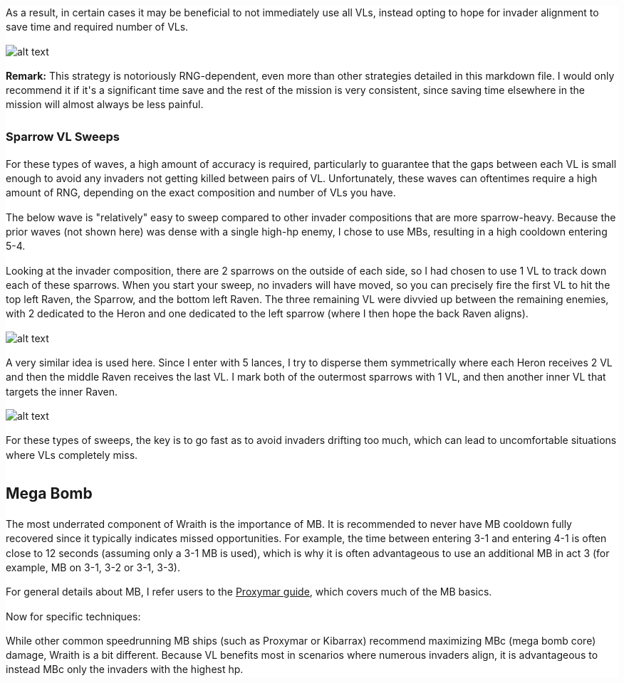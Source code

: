 As a result, in certain cases it may be beneficial to not immediately use all VLs, instead opting to hope for invader alignment to save time and required number of VLs. 

![alt text](https://media.giphy.com/media/v1.Y2lkPTc5MGI3NjExcHFocmRyMGk4MXg5YXRtZnN2NWpyYTBuaGkycDhoMGwxMDZiYzN6cSZlcD12MV9pbnRlcm5hbF9naWZfYnlfaWQmY3Q9Zw/V9PX8mPF17y0RQujY9/giphy-downsized-large.gif)


**Remark:** This strategy is notoriously RNG-dependent, even more than other strategies detailed in this markdown file. I would only recommend it if it's a significant time save and the rest of the mission is very consistent, since saving time elsewhere in the mission will almost always be less painful. 

### Sparrow VL Sweeps

For these types of waves, a high amount of accuracy is required, particularly to guarantee that the gaps between each VL is small enough to avoid any invaders not getting killed between pairs of VL. Unfortunately, these waves can oftentimes require a high amount of RNG, depending on the exact composition and number of VLs you have.

The below wave is "relatively" easy to sweep compared to other invader compositions that are more sparrow-heavy. Because the prior waves (not shown here) was dense with a single high-hp enemy, I chose to use MBs, resulting in a high cooldown entering 5-4. 

Looking at the invader composition, there are 2 sparrows on the outside of each side, so I had chosen to use 1 VL to track down each of these sparrows. When you start your sweep, no invaders will have moved, so you can precisely fire the first VL to hit the top left Raven, the Sparrow, and the bottom left Raven. The three remaining VL were divvied up between the remaining enemies, with 2 dedicated to the Heron and one dedicated to the left sparrow (where I then hope the back Raven aligns).

![alt text](https://media.giphy.com/media/v1.Y2lkPTc5MGI3NjExbWNkbWszazI3NTR2aXo4cG1laGc2NG56aGxkbDZsbXU0cGx6djcybiZlcD12MV9pbnRlcm5hbF9naWZfYnlfaWQmY3Q9Zw/fjVI0aTjvCSzCr29Tr/giphy.gif)

A very similar idea is used here. Since I enter with 5 lances, I try to disperse them symmetrically where each Heron receives 2 VL and then the middle Raven receives the last VL. I mark both of the outermost sparrows with 1 VL, and then another inner VL that targets the inner Raven. 

![alt text](https://media.giphy.com/media/v1.Y2lkPTc5MGI3NjExdzAxZmhqeDBiZ3NpajhnenJrYjE0dWI0dTE3aGZ2a3dnc3p2NXZ2ZiZlcD12MV9pbnRlcm5hbF9naWZfYnlfaWQmY3Q9Zw/D0S4cz8w9jlWgppZHZ/giphy.gif)

For these types of sweeps, the key is to go fast as to avoid invaders drifting too much, which can lead to uncomfortable situations where VLs completely miss. 

## Mega Bomb

The most underrated component of Wraith is the importance of MB. It is recommended to never have MB cooldown fully recovered since it typically indicates missed opportunities. For example, the time between entering 3-1 and entering 4-1 is often close to 12 seconds (assuming only a 3-1 MB is used), which is why it is often advantageous to use an additional MB in act 3 (for example, MB on 3-1, 3-2 or 3-1, 3-3).

For general details about MB, I refer users to the [Proxymar guide](https://p2myth.club/docs/Cookbook/Proxymar), which covers much of the MB basics. 

Now for specific techniques:

While other common speedrunning MB ships (such as Proxymar or Kibarrax) recommend maximizing MBc (mega bomb core) damage, Wraith is a bit different. Because VL benefits most in scenarios where numerous invaders align, it is advantageous to instead MBc only the invaders with the highest hp. 
